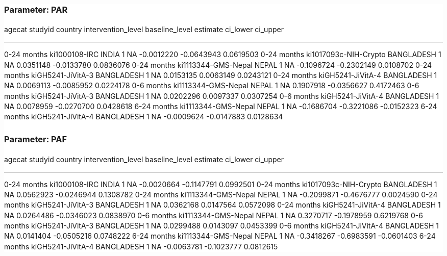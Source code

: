 
### Parameter: PAR


agecat        studyid                 country      intervention_level   baseline_level      estimate     ci_lower     ci_upper
------------  ----------------------  -----------  -------------------  ---------------  -----------  -----------  -----------
0-24 months   ki1000108-IRC           INDIA        1                    NA                -0.0012220   -0.0643943    0.0619503
0-24 months   ki1017093c-NIH-Crypto   BANGLADESH   1                    NA                 0.0351148   -0.0133780    0.0836076
0-24 months   ki1113344-GMS-Nepal     NEPAL        1                    NA                -0.1096724   -0.2302149    0.0108702
0-24 months   kiGH5241-JiVitA-3       BANGLADESH   1                    NA                 0.0153135    0.0063149    0.0243121
0-24 months   kiGH5241-JiVitA-4       BANGLADESH   1                    NA                 0.0069113   -0.0085952    0.0224178
0-6 months    ki1113344-GMS-Nepal     NEPAL        1                    NA                 0.1907918   -0.0356627    0.4172463
0-6 months    kiGH5241-JiVitA-3       BANGLADESH   1                    NA                 0.0202296    0.0097337    0.0307254
0-6 months    kiGH5241-JiVitA-4       BANGLADESH   1                    NA                 0.0078959   -0.0270700    0.0428618
6-24 months   ki1113344-GMS-Nepal     NEPAL        1                    NA                -0.1686704   -0.3221086   -0.0152323
6-24 months   kiGH5241-JiVitA-4       BANGLADESH   1                    NA                -0.0009624   -0.0147883    0.0128634


### Parameter: PAF


agecat        studyid                 country      intervention_level   baseline_level      estimate     ci_lower     ci_upper
------------  ----------------------  -----------  -------------------  ---------------  -----------  -----------  -----------
0-24 months   ki1000108-IRC           INDIA        1                    NA                -0.0020664   -0.1147791    0.0992501
0-24 months   ki1017093c-NIH-Crypto   BANGLADESH   1                    NA                 0.0562923   -0.0246944    0.1308782
0-24 months   ki1113344-GMS-Nepal     NEPAL        1                    NA                -0.2099871   -0.4676777    0.0024590
0-24 months   kiGH5241-JiVitA-3       BANGLADESH   1                    NA                 0.0362168    0.0147564    0.0572098
0-24 months   kiGH5241-JiVitA-4       BANGLADESH   1                    NA                 0.0264486   -0.0346023    0.0838970
0-6 months    ki1113344-GMS-Nepal     NEPAL        1                    NA                 0.3270717   -0.1978959    0.6219768
0-6 months    kiGH5241-JiVitA-3       BANGLADESH   1                    NA                 0.0299488    0.0143097    0.0453399
0-6 months    kiGH5241-JiVitA-4       BANGLADESH   1                    NA                 0.0141404   -0.0505216    0.0748222
6-24 months   ki1113344-GMS-Nepal     NEPAL        1                    NA                -0.3418267   -0.6983591   -0.0601403
6-24 months   kiGH5241-JiVitA-4       BANGLADESH   1                    NA                -0.0063781   -0.1023777    0.0812615
